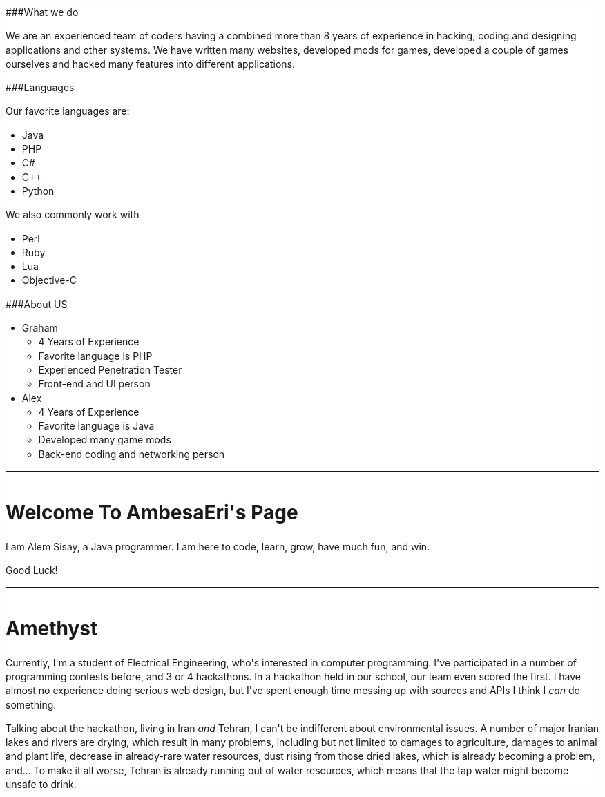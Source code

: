 ###What we do

We are an experienced team of coders having a combined more than 8 years of experience in hacking, coding and designing applications and other systems. We have written many websites, developed mods for games, developed a couple of games ourselves and hacked many features into different applications.

###Languages

Our favorite languages are:
- Java
- PHP
- C#
- C++
- Python

We also commonly work with
- Perl
- Ruby
- Lua
- Objective-C

###About US
- Graham
  - 4 Years of Experience
  - Favorite language is PHP
  - Experienced Penetration Tester
  - Front-end and UI person
- Alex
  - 4 Years of Experience
  - Favorite language is Java
  - Developed many game mods
  - Back-end coding and networking person
  



---------------------------------------

Welcome To AmbesaEri's Page
================

I am Alem Sisay, a Java programmer. I am here to code, learn, grow, have much fun, and win.

Good Luck!


---------------------------------------

Amethyst
====

Currently, I'm a student of Electrical Engineering, who's interested in computer programming. I've participated in a number of programming contests before, and 3 or 4 hackathons. In a hackathon held in our school, our team even scored the first. I have almost no experience doing serious web design, but I've spent enough time messing up with sources and APIs I think I *can* do something. 

Talking about the hackathon, living in Iran *and* Tehran, I can't be indifferent about environmental issues. A number of major Iranian lakes and rivers are drying, which result in many problems, including but not limited to damages to agriculture, damages to animal and plant life, decrease in already-rare water resources, dust rising from those dried lakes, which is already becoming a problem, and... To make it all worse, Tehran is already running out of water resources, which means that the tap water might become unsafe to drink. 
